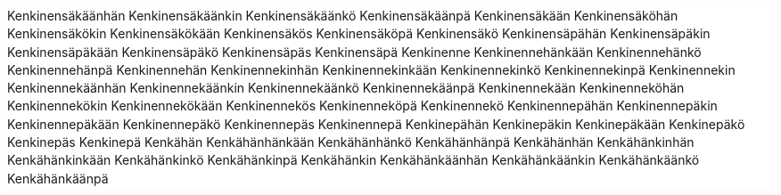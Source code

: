 Kenkinensäkäänhän
Kenkinensäkäänkin
Kenkinensäkäänkö
Kenkinensäkäänpä
Kenkinensäkään
Kenkinensäköhän
Kenkinensäkökin
Kenkinensäkökään
Kenkinensäkös
Kenkinensäköpä
Kenkinensäkö
Kenkinensäpähän
Kenkinensäpäkin
Kenkinensäpäkään
Kenkinensäpäkö
Kenkinensäpäs
Kenkinensäpä
Kenkinenne
Kenkinennehänkään
Kenkinennehänkö
Kenkinennehänpä
Kenkinennehän
Kenkinennekinhän
Kenkinennekinkään
Kenkinennekinkö
Kenkinennekinpä
Kenkinennekin
Kenkinennekäänhän
Kenkinennekäänkin
Kenkinennekäänkö
Kenkinennekäänpä
Kenkinennekään
Kenkinenneköhän
Kenkinennekökin
Kenkinennekökään
Kenkinennekös
Kenkinenneköpä
Kenkinennekö
Kenkinennepähän
Kenkinennepäkin
Kenkinennepäkään
Kenkinennepäkö
Kenkinennepäs
Kenkinennepä
Kenkinepähän
Kenkinepäkin
Kenkinepäkään
Kenkinepäkö
Kenkinepäs
Kenkinepä
Kenkähän
Kenkähänhänkään
Kenkähänhänkö
Kenkähänhänpä
Kenkähänhän
Kenkähänkinhän
Kenkähänkinkään
Kenkähänkinkö
Kenkähänkinpä
Kenkähänkin
Kenkähänkäänhän
Kenkähänkäänkin
Kenkähänkäänkö
Kenkähänkäänpä